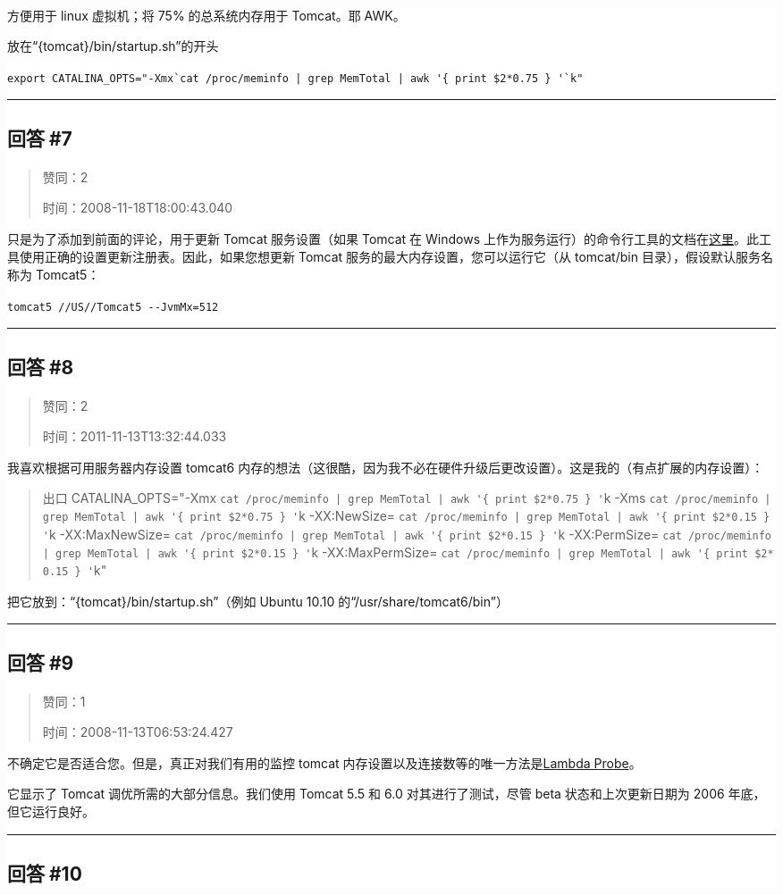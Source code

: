方便用于 linux 虚拟机；将 75% 的总系统内存用于 Tomcat。耶 AWK。

放在“{tomcat}/bin/startup.sh”的开头

```
export CATALINA_OPTS="-Xmx`cat /proc/meminfo | grep MemTotal | awk '{ print $2*0.75 } '`k" 
```

* * *

## 回答 #7

> 赞同：2
> 
> 时间：2008-11-18T18:00:43.040

只是为了添加到前面的评论，用于更新 Tomcat 服务设置（如果 Tomcat 在 Windows 上作为服务运行）的命令行工具的文档在[这里](http://tomcat.apache.org/tomcat-5.5-doc/windows-service-howto.html)。此工具使用正确的设置更新注册表。因此，如果您想更新 Tomcat 服务的最大内存设置，您可以运行它（从 tomcat/bin 目录），假设默认服务名称为 Tomcat5：

```
tomcat5 //US//Tomcat5 --JvmMx=512 
```

* * *

## 回答 #8

> 赞同：2
> 
> 时间：2011-11-13T13:32:44.033

我喜欢根据可用服务器内存设置 tomcat6 内存的想法（这很酷，因为我不必在硬件升级后更改设置）。这是我的（有点扩展的内存设置）：

> 出口 CATALINA_OPTS="-Xmx ``cat /proc/meminfo | grep MemTotal | awk '{ print $2*0.75 } '``k -Xms ``cat /proc/meminfo | grep MemTotal | awk '{ print $2*0.75 } '``k -XX:NewSize= ``cat /proc/meminfo | grep MemTotal | awk '{ print $2*0.15 } '``k -XX:MaxNewSize= ``cat /proc/meminfo | grep MemTotal | awk '{ print $2*0.15 } '``k -XX:PermSize= ``cat /proc/meminfo | grep MemTotal | awk '{ print $2*0.15 } '``k -XX:MaxPermSize= ``cat /proc/meminfo | grep MemTotal | awk '{ print $2*0.15 } '``k"

把它放到：“{tomcat}/bin/startup.sh”（例如 Ubuntu 10.10 的“/usr/share/tomcat6/bin”）

* * *

## 回答 #9

> 赞同：1
> 
> 时间：2008-11-13T06:53:24.427

不确定它是否适合您。但是，真正对我们有用的监控 tomcat 内存设置以及连接数等的唯一方法是[Lambda Probe](http://www.lambdaprobe.org)。

它显示了 Tomcat 调优所需的大部分信息。我们使用 Tomcat 5.5 和 6.0 对其进行了测试，尽管 beta 状态和上次更新日期为 2006 年底，但它运行良好。

* * *

## 回答 #10
